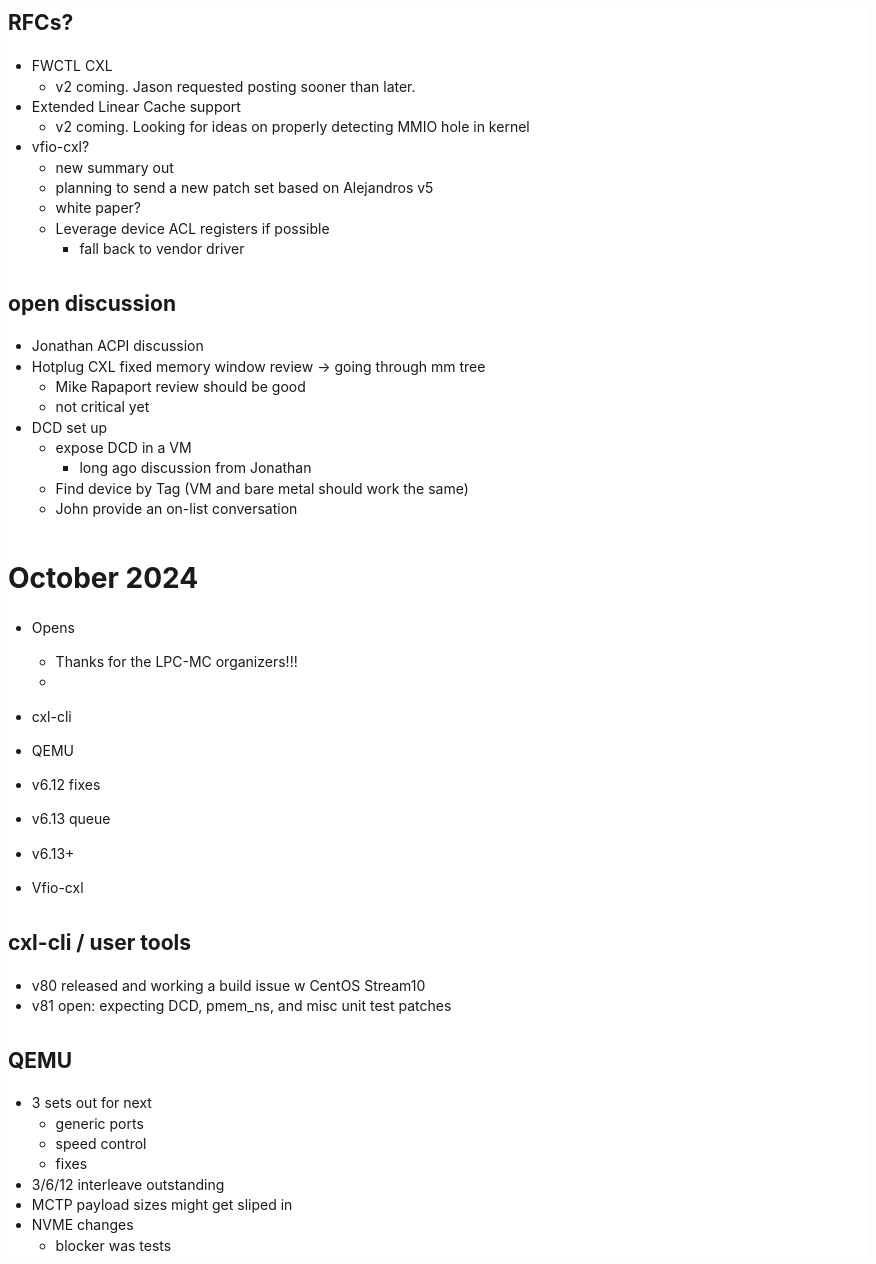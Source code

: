 ## RFCs?
* FWCTL CXL
  - v2 coming. Jason requested posting sooner than later.
* Extended Linear Cache support
  - v2 coming. Looking for ideas on properly detecting MMIO hole in kernel
* vfio-cxl?
  - new summary out
  - planning to send a new patch set based on Alejandros v5
  - white paper?
  - Leverage device ACL registers if possible
    - fall back to vendor driver

## open discussion
* Jonathan ACPI discussion
* Hotplug CXL fixed memory window review -> going through mm tree
  - Mike Rapaport review should be good
  - not critical yet
* DCD set up
  - expose DCD in a VM
    - long ago discussion from Jonathan
  - Find device by Tag (VM and bare metal should work the same)
  - John provide an on-list conversation

# October 2024
* Opens
  - Thanks for the LPC-MC organizers!!!
  - <none>

* cxl-cli
* QEMU
* v6.12 fixes
* v6.13 queue
* v6.13+
* Vfio-cxl


## cxl-cli / user tools
* v80 released and working a build issue w CentOS Stream10
* v81 open: expecting DCD, pmem_ns, and misc unit test patches

## QEMU
* 3 sets out for next
  - generic ports
  - speed control
  - fixes
* 3/6/12 interleave outstanding
* MCTP payload sizes might get sliped in
* NVME changes
  - blocker was tests
